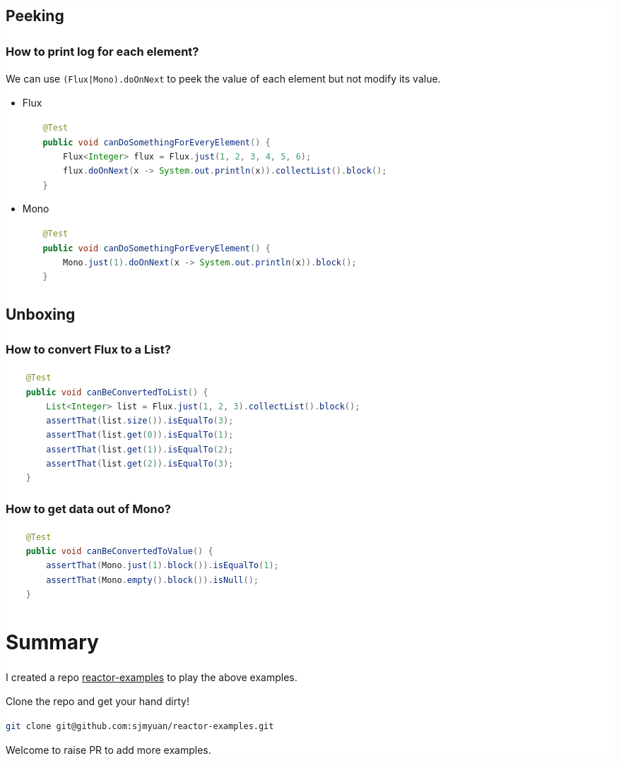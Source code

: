 ## Peeking

### How to print log for each element?

We can use `(Flux|Mono).doOnNext` to peek the value of each element but not modify its value.

- Flux

    ```java
        @Test
        public void canDoSomethingForEveryElement() {
            Flux<Integer> flux = Flux.just(1, 2, 3, 4, 5, 6);
            flux.doOnNext(x -> System.out.println(x)).collectList().block();
        }
    ```

- Mono

    ```java
        @Test
        public void canDoSomethingForEveryElement() {
            Mono.just(1).doOnNext(x -> System.out.println(x)).block();
        }
    ```

## Unboxing

### How to convert Flux to a List?

```java
    @Test
    public void canBeConvertedToList() {
        List<Integer> list = Flux.just(1, 2, 3).collectList().block();
        assertThat(list.size()).isEqualTo(3);
        assertThat(list.get(0)).isEqualTo(1);
        assertThat(list.get(1)).isEqualTo(2);
        assertThat(list.get(2)).isEqualTo(3);
    }
```

### How to get data out of Mono?

```java
    @Test
    public void canBeConvertedToValue() {
        assertThat(Mono.just(1).block()).isEqualTo(1);
        assertThat(Mono.empty().block()).isNull();
    }
```

# Summary

I created a repo [reactor-examples](https://github.com/sjmyuan/reactor-examples) to play the above examples.

Clone the repo and get your hand dirty!

```sh
git clone git@github.com:sjmyuan/reactor-examples.git
```

Welcome to raise PR to add more examples.
